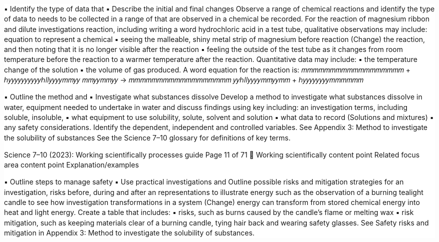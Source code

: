  ▪    Identify the type of data that            ▪     Describe the initial and final changes     Observe a range of chemical reactions and identify the type of data to
      needs to be collected in a range of             that are observed in a chemical            be recorded. For the reaction of magnesium ribbon and dilute
      investigations                                  reaction, including writing a word         hydrochloric acid in a test tube, qualitative observations may include:
                                                      equation to represent a chemical
                                                                                                 ▪      seeing the malleable, shiny metal strip of magnesium before
                                                      reaction (Change)
                                                                                                        the reaction, and then noting that it is no longer visible after the
                                                                                                        reaction
                                                                                                 ▪      feeling the outside of the test tube as it changes from room
                                                                                                        temperature before the reaction to a warmer temperature after
                                                                                                        the reaction.
                                                                                                 Quantitative data may include:
                                                                                                 ▪      the temperature change of the solution
                                                                                                 ▪      the volume of gas produced.
                                                                                                 A word equation for the reaction is:
                                                                                                 𝑚𝑚𝑚𝑚𝑚𝑚𝑚𝑚𝑚𝑚𝑚𝑚𝑚𝑚𝑚𝑚𝑚𝑚 + ℎ𝑦𝑦𝑦𝑦𝑦𝑦𝑦𝑦𝑦𝑦ℎ𝑙𝑙𝑦𝑦𝑦𝑦𝑚𝑚𝑦𝑦 𝑚𝑚𝑦𝑦𝑚𝑚𝑦𝑦 → 𝑚𝑚𝑚𝑚𝑚𝑚𝑚𝑚𝑚𝑚𝑚𝑚𝑚𝑚𝑚𝑚𝑚𝑚 𝑦𝑦ℎ𝑙𝑙𝑦𝑦𝑦𝑦𝑚𝑚𝑦𝑦𝑚𝑚 +
                                                                                                 ℎ𝑦𝑦𝑦𝑦𝑦𝑦𝑦𝑦𝑚𝑚𝑚𝑚𝑚𝑚


 ▪    Outline the method and                    ▪     Investigate what substances dissolve       Develop a method to investigate what substances dissolve in water,
      equipment needed to undertake                   in water and discuss findings using key    including:
      an investigation                                terms, including soluble, insoluble,       ▪      what equipment to use
                                                      solubility, solute, solvent and solution
                                                                                                 ▪      what data to record
                                                      (Solutions and mixtures)
                                                                                                 ▪      any safety considerations.
                                                                                                 Identify the dependent, independent and controlled variables.
                                                                                                 See Appendix 3: Method to investigate the solubility of substances
                                                                                                 See the Science 7–10 glossary for definitions of key terms.




Science 7–10 (2023): Working scientifically processes guide                                                                                                                               Page 11 of 71
 Working scientifically content point               Related focus area content point         Explanation/examples

 ▪    Outline steps to manage safety            ▪     Use practical investigations and       Outline possible risks and mitigation strategies for an investigation,
      risks before, during and after an               representations to illustrate energy   such as the observation of a burning tealight candle to see how
      investigation                                   transformations in a system (Change)   energy can transform from stored chemical energy into heat and light
                                                                                             energy.
                                                                                             Create a table that includes:
                                                                                             ▪   risks, such as burns caused by the candle’s flame or melting
                                                                                                 wax
                                                                                             ▪   risk mitigation, such as keeping materials clear of a burning
                                                                                                 candle, tying hair back and wearing safety glasses.
                                                                                             See Safety risks and mitigation in Appendix 3: Method to investigate
                                                                                             the solubility of substances.
